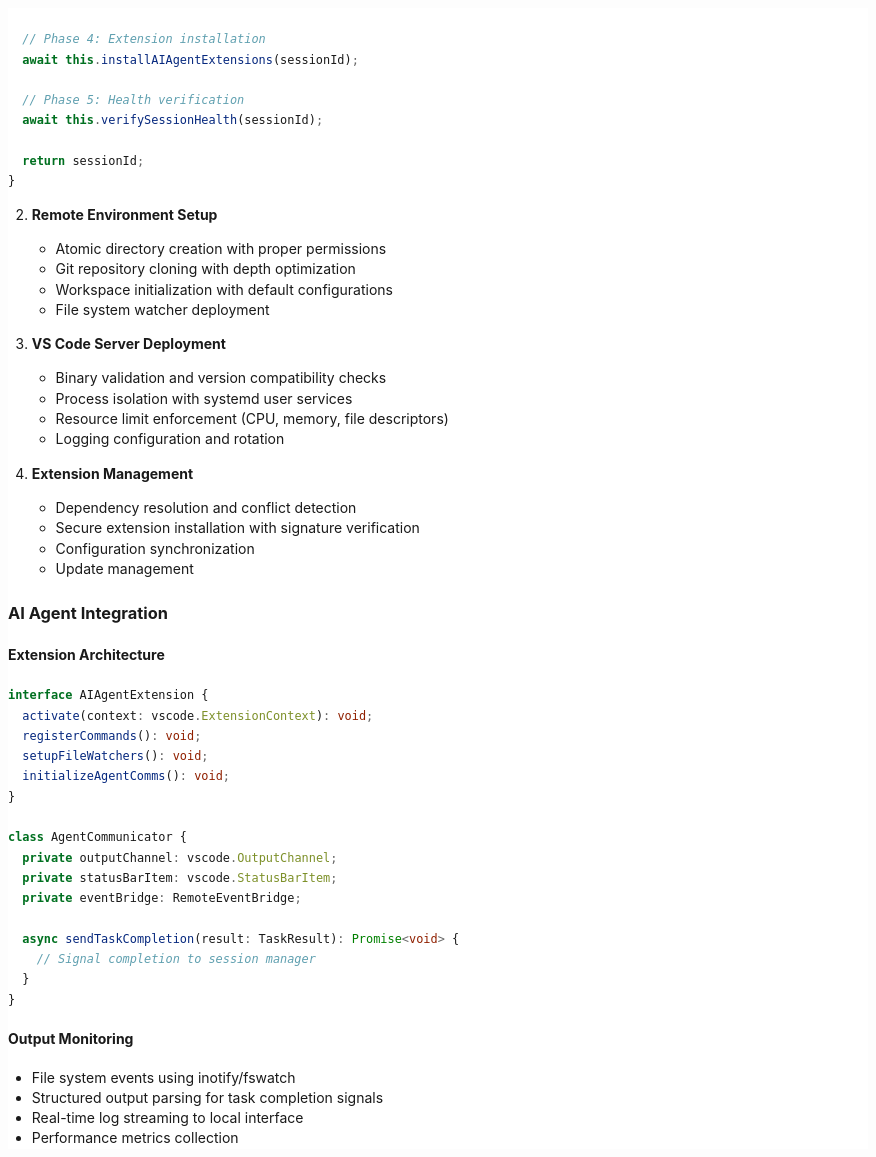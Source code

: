   ```typescript
     
     // Phase 4: Extension installation
     await this.installAIAgentExtensions(sessionId);
     
     // Phase 5: Health verification
     await this.verifySessionHealth(sessionId);
     
     return sessionId;
   }
   ```

2. **Remote Environment Setup**
   - Atomic directory creation with proper permissions
   - Git repository cloning with depth optimization
   - Workspace initialization with default configurations
   - File system watcher deployment

3. **VS Code Server Deployment**
   - Binary validation and version compatibility checks
   - Process isolation with systemd user services
   - Resource limit enforcement (CPU, memory, file descriptors)
   - Logging configuration and rotation

4. **Extension Management**
   - Dependency resolution and conflict detection
   - Secure extension installation with signature verification
   - Configuration synchronization
   - Update management

### AI Agent Integration

#### Extension Architecture
```typescript
interface AIAgentExtension {
  activate(context: vscode.ExtensionContext): void;
  registerCommands(): void;
  setupFileWatchers(): void;
  initializeAgentComms(): void;
}

class AgentCommunicator {
  private outputChannel: vscode.OutputChannel;
  private statusBarItem: vscode.StatusBarItem;
  private eventBridge: RemoteEventBridge;
  
  async sendTaskCompletion(result: TaskResult): Promise<void> {
    // Signal completion to session manager
  }
}
```

#### Output Monitoring
- File system events using inotify/fswatch
- Structured output parsing for task completion signals
- Real-time log streaming to local interface
- Performance metrics collection
